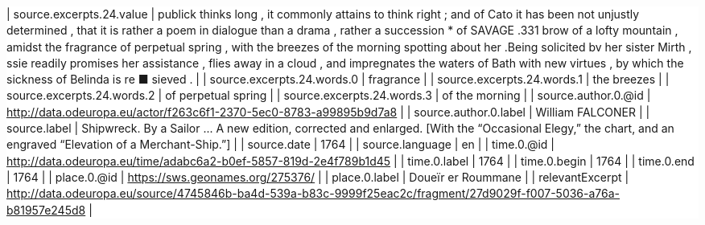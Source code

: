 | source.excerpts.24.value | publick thinks long , it commonly attains to think right ; and of Cato it has been not unjustly determined , that it is rather a poem in dialogue than a drama , rather a succession * of SAVAGE .331 brow of a lofty mountain , amidst the fragrance of perpetual spring , with the breezes of the morning spotting about her .Being solicited bv her sister Mirth , ssie readily promises her assistance , flies away in a cloud , and impregnates the waters of Bath with new virtues , by which the sickness of Belinda is re ■ sieved . |
| source.excerpts.24.words.0 | fragrance |
| source.excerpts.24.words.1 | the breezes |
| source.excerpts.24.words.2 | of perpetual spring |
| source.excerpts.24.words.3 | of the morning |
| source.author.0.@id | http://data.odeuropa.eu/actor/f263c6f1-2370-5ec0-8783-a99895b9d7a8 |
| source.author.0.label | William FALCONER |
| source.label | Shipwreck. By a Sailor ... A new edition, corrected and enlarged. [With the “Occasional Elegy,” the chart, and an engraved “Elevation of a Merchant-Ship.”] |
| source.date | 1764 |
| source.language | en |
| time.0.@id | http://data.odeuropa.eu/time/adabc6a2-b0ef-5857-819d-2e4f789b1d45 |
| time.0.label | 1764 |
| time.0.begin | 1764 |
| time.0.end | 1764 |
| place.0.@id | https://sws.geonames.org/275376/ |
| place.0.label | Doueïr er Roummane |
| relevantExcerpt | http://data.odeuropa.eu/source/4745846b-ba4d-539a-b83c-9999f25eac2c/fragment/27d9029f-f007-5036-a76a-b81957e245d8 |
